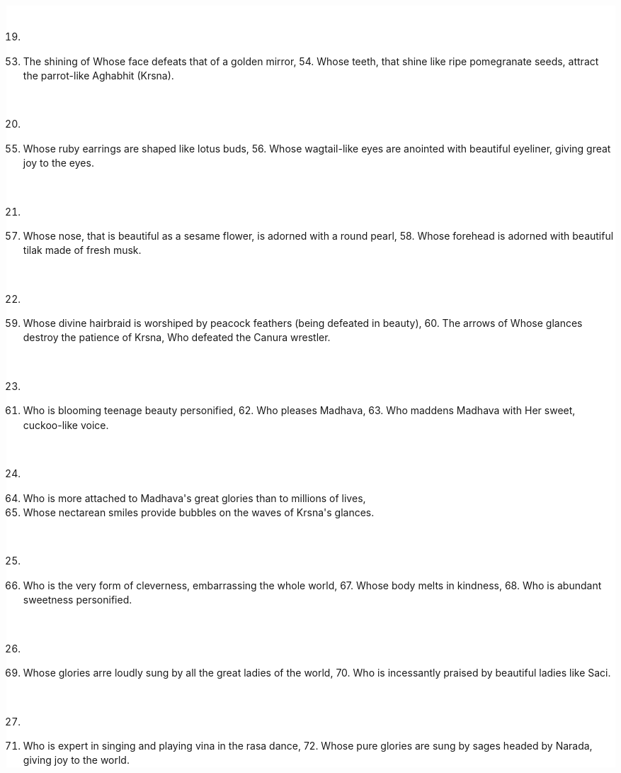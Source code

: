  


19)
53. The shining of Whose face defeats that of a golden mirror, 54. Whose teeth,
that shine like ripe pomegranate seeds, attract the parrot-like Aghabhit
(Krsna).


 


20)
55. Whose ruby earrings are shaped like lotus buds, 56. Whose wagtail-like eyes
are anointed with beautiful eyeliner, giving great joy to the eyes.


 


21)
57. Whose nose, that is beautiful as a sesame flower, is adorned with a round
pearl, 58. Whose forehead is adorned with beautiful tilak made of fresh musk.


 


22)
59. Whose divine hairbraid is worshiped by peacock feathers (being defeated in
beauty), 60. The arrows of Whose glances destroy the patience of Krsna, Who
defeated the Canura wrestler.


 


23)
61. Who is blooming teenage beauty personified, 62. Who pleases Madhava, 63.
Who maddens Madhava with Her sweet, cuckoo-like voice.


 


24)
64. Who is more attached to Madhava's great glories than to millions of lives,
65. Whose nectarean smiles provide bubbles on the waves of Krsna's glances.


 


25)
66. Who is the very form of cleverness, embarrassing the whole world, 67. Whose
body melts in kindness, 68. Who is abundant sweetness personified.


 


26)
69. Whose glories arre loudly sung by all the great ladies of the world, 70.
Who is incessantly praised by beautiful ladies like Saci.


 


27)
71. Who is expert in singing and playing vina in the rasa dance, 72. Whose pure
glories are sung by sages headed by Narada, giving joy to the world.
